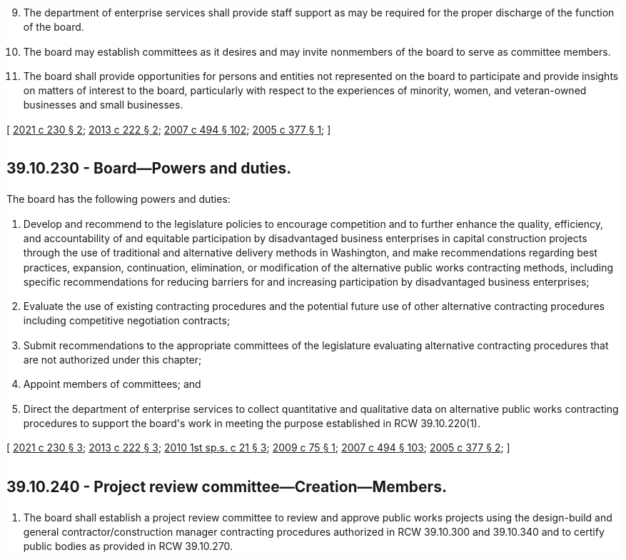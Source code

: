9. The department of enterprise services shall provide staff support as may be required for the proper discharge of the function of the board.

10. The board may establish committees as it desires and may invite nonmembers of the board to serve as committee members.

11. The board shall provide opportunities for persons and entities not represented on the board to participate and provide insights on matters of interest to the board, particularly with respect to the experiences of minority, women, and veteran-owned businesses and small businesses.

\[ [2021 c 230 § 2](http://lawfilesext.leg.wa.gov/biennium/2021-22/Pdf/Bills/Session%20Laws/Senate/5032.SL.pdf?cite=2021%20c%20230%20§%202); [2013 c 222 § 2](http://lawfilesext.leg.wa.gov/biennium/2013-14/Pdf/Bills/Session%20Laws/House/1466-S.SL.pdf?cite=2013%20c%20222%20§%202); [2007 c 494 § 102](http://lawfilesext.leg.wa.gov/biennium/2007-08/Pdf/Bills/Session%20Laws/House/1506-S2.SL.pdf?cite=2007%20c%20494%20§%20102); [2005 c 377 § 1](http://lawfilesext.leg.wa.gov/biennium/2005-06/Pdf/Bills/Session%20Laws/House/1830-S.SL.pdf?cite=2005%20c%20377%20§%201); \]

## 39.10.230 - Board—Powers and duties.
The board has the following powers and duties:

1. Develop and recommend to the legislature policies to encourage competition and to further enhance the quality, efficiency, and accountability of and equitable participation by disadvantaged business enterprises in capital construction projects through the use of traditional and alternative delivery methods in Washington, and make recommendations regarding best practices, expansion, continuation, elimination, or modification of the alternative public works contracting methods, including specific recommendations for reducing barriers for and increasing participation by disadvantaged business enterprises;

2. Evaluate the use of existing contracting procedures and the potential future use of other alternative contracting procedures including competitive negotiation contracts;

3. Submit recommendations to the appropriate committees of the legislature evaluating alternative contracting procedures that are not authorized under this chapter;

4. Appoint members of committees; and

5. Direct the department of enterprise services to collect quantitative and qualitative data on alternative public works contracting procedures to support the board's work in meeting the purpose established in RCW 39.10.220(1).

\[ [2021 c 230 § 3](http://lawfilesext.leg.wa.gov/biennium/2021-22/Pdf/Bills/Session%20Laws/Senate/5032.SL.pdf?cite=2021%20c%20230%20§%203); [2013 c 222 § 3](http://lawfilesext.leg.wa.gov/biennium/2013-14/Pdf/Bills/Session%20Laws/House/1466-S.SL.pdf?cite=2013%20c%20222%20§%203); [2010 1st sp.s. c 21 § 3](http://lawfilesext.leg.wa.gov/biennium/2009-10/Pdf/Bills/Session%20Laws/House/1690.SL.pdf?cite=2010%201st%20sp.s.%20c%2021%20§%203); [2009 c 75 § 1](http://lawfilesext.leg.wa.gov/biennium/2009-10/Pdf/Bills/Session%20Laws/House/1197.SL.pdf?cite=2009%20c%2075%20§%201); [2007 c 494 § 103](http://lawfilesext.leg.wa.gov/biennium/2007-08/Pdf/Bills/Session%20Laws/House/1506-S2.SL.pdf?cite=2007%20c%20494%20§%20103); [2005 c 377 § 2](http://lawfilesext.leg.wa.gov/biennium/2005-06/Pdf/Bills/Session%20Laws/House/1830-S.SL.pdf?cite=2005%20c%20377%20§%202); \]

## 39.10.240 - Project review committee—Creation—Members.
1. The board shall establish a project review committee to review and approve public works projects using the design-build and general contractor/construction manager contracting procedures authorized in RCW 39.10.300 and 39.10.340 and to certify public bodies as provided in RCW 39.10.270.
